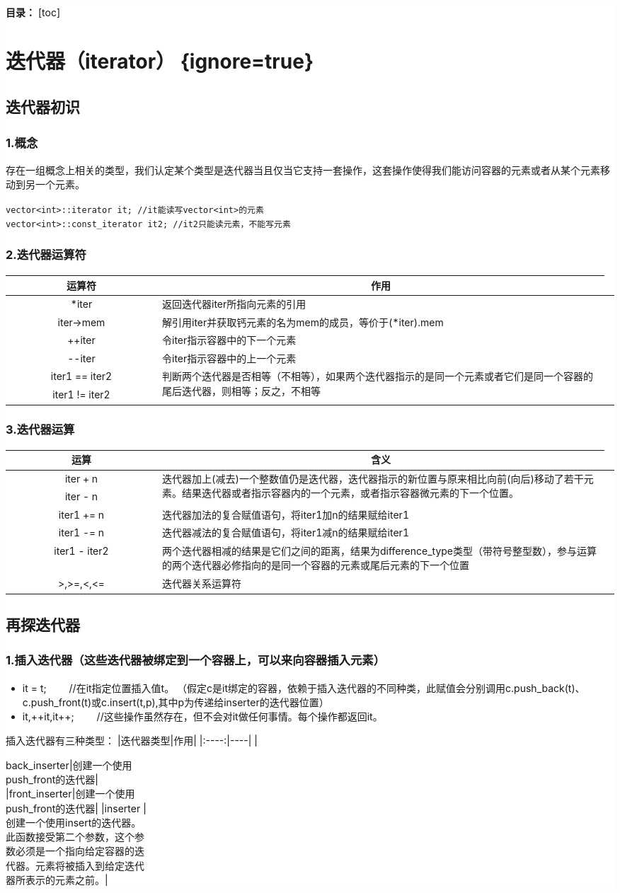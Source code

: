 **目录：**
[toc]
# 迭代器（iterator） {ignore=true}

## 迭代器初识
### 1.概念
存在一组概念上相关的类型，我们认定某个类型是迭代器当且仅当它支持一套操作，这套操作使得我们能访问容器的元素或者从某个元素移动到另一个元素。
```c+++
vector<int>::iterator it; //it能读写vector<int>的元素
vector<int>::const_iterator it2; //it2只能读元素，不能写元素
````
### 2.迭代器运算符
|运算符|作用|
|:----:|----|
|<div style="width: 150pt"> *iter|返回迭代器iter所指向元素的引用|
|iter->mem|解引用iter并获取钙元素的名为mem的成员，等价于(*iter).mem|
|++iter|令iter指示容器中的下一个元素|
|--iter|令iter指示容器中的上一个元素|
|iter1 == iter2 <td rowspan="2">判断两个迭代器是否相等（不相等），如果两个迭代器指示的是同一个元素或者它们是同一个容器的尾后迭代器，则相等；反之，不相等</td>
|iter1 != iter2

### 3.迭代器运算
|运算|含义|
| :----:|----|
|<div style="width: 150pt">iter + n<td rowspan='2'>迭代器加上(减去)一个整数值仍是迭代器，迭代器指示的新位置与原来相比向前(向后)移动了若干元素。结果迭代器或者指示容器内的一个元素，或者指示容器微元素的下一个位置。</td>
|iter - n |
|iter1 += n|迭代器加法的复合赋值语句，将iter1加n的结果赋给iter1|
|iter1 -= n|迭代器减法的复合赋值语句，将iter1减n的结果赋给iter1|
|iter1 - iter2|两个迭代器相减的结果是它们之间的距离，结果为difference_type类型（带符号整型数），参与运算的两个迭代器必修指向的是同一个容器的元素或尾后元素的下一个位置|
|>,>=,<,<=|迭代器关系运算符|

## 再探迭代器


### 1.插入迭代器（这些迭代器被绑定到一个容器上，可以来向容器插入元素）
* it = t;$\qquad$//在it指定位置插入值t。
（假定c是it绑定的容器，依赖于插入迭代器的不同种类，此赋值会分别调用c.push_back(t)、c.push_front(t)或c.insert(t,p),其中p为传递给inserter的迭代器位置）
* it,++it,it++;$\qquad$//这些操作虽然存在，但不会对it做任何事情。每个操作都返回it。

插入迭代器有三种类型：
|迭代器类型|作用|
|:----:|----|
|<div style="width:150pt">back_inserter|创建一个使用push_front的迭代器|
|front_inserter|创建一个使用push_front的迭代器|
|inserter | 创建一个使用insert的迭代器。此函数接受第二个参数，这个参数必须是一个指向给定容器的迭代器。元素将被插入到给定迭代器所表示的元素之前。|
